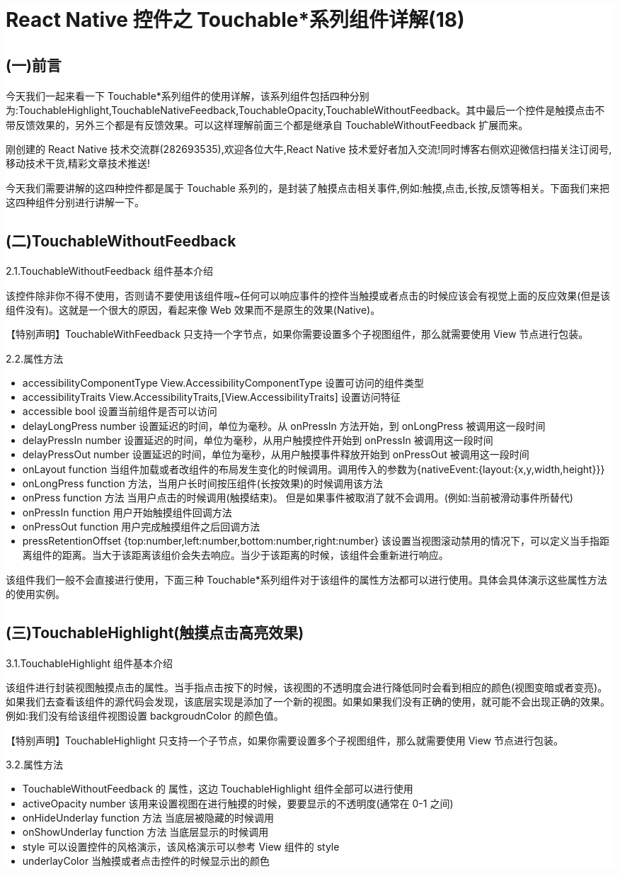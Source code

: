 # React Native 控件之 Touchable*系列组件详解(18)

## (一)前言

今天我们一起来看一下 Touchable*系列组件的使用详解，该系列组件包括四种分别为:TouchableHighlight,TouchableNativeFeedback,TouchableOpacity,TouchableWithoutFeedback。其中最后一个控件是触摸点击不带反馈效果的，另外三个都是有反馈效果。可以这样理解前面三个都是继承自 TouchableWithoutFeedback 扩展而来。

刚创建的 React Native 技术交流群(282693535),欢迎各位大牛,React Native 技术爱好者加入交流!同时博客右侧欢迎微信扫描关注订阅号,移动技术干货,精彩文章技术推送!

今天我们需要讲解的这四种控件都是属于 Touchable 系列的，是封装了触摸点击相关事件,例如:触摸,点击,长按,反馈等相关。下面我们来把这四种组件分别进行讲解一下。

## (二)TouchableWithoutFeedback

2.1.TouchableWithoutFeedback 组件基本介绍

该控件除非你不得不使用，否则请不要使用该组件哦~任何可以响应事件的控件当触摸或者点击的时候应该会有视觉上面的反应效果(但是该组件没有)。这就是一个很大的原因，看起来像 Web 效果而不是原生的效果(Native)。

【特别声明】TouchableWithFeedback 只支持一个字节点，如果你需要设置多个子视图组件，那么就需要使用 View 节点进行包装。

2.2.属性方法

  - accessibilityComponentType   View.AccessibilityComponentType  设置可访问的组件类型
  - accessibilityTraits View.AccessibilityTraits,[View.AccessibilityTraits] 设置访问特征
  - accessible  bool  设置当前组件是否可以访问
  - delayLongPress  number  设置延迟的时间，单位为毫秒。从 onPressIn 方法开始，到 onLongPress 被调用这一段时间
  - delayPressIn  number 设置延迟的时间，单位为毫秒，从用户触摸控件开始到 onPressIn 被调用这一段时间
  - delayPressOut  number 设置延迟的时间，单位为毫秒，从用户触摸事件释放开始到 onPressOut 被调用这一段时间
  - onLayout  function  当组件加载或者改组件的布局发生变化的时候调用。调用传入的参数为{nativeEvent:{layout:{x,y,width,height}}}
  - onLongPress function 方法，当用户长时间按压组件(长按效果)的时候调用该方法
  - onPress function 方法 当用户点击的时候调用(触摸结束)。 但是如果事件被取消了就不会调用。(例如:当前被滑动事件所替代)
  - onPressIn  function  用户开始触摸组件回调方法
  - onPressOut function 用户完成触摸组件之后回调方法
  - pressRetentionOffset {top:number,left:number,bottom:number,right:number}   该设置当视图滚动禁用的情况下，可以定义当手指距离组件的距离。当大于该距离该组价会失去响应。当少于该距离的时候，该组件会重新进行响应。

该组件我们一般不会直接进行使用，下面三种 Touchable*系列组件对于该组件的属性方法都可以进行使用。具体会具体演示这些属性方法的使用实例。

## (三)TouchableHighlight(触摸点击高亮效果)

3.1.TouchableHighlight 组件基本介绍

该组件进行封装视图触摸点击的属性。当手指点击按下的时候，该视图的不透明度会进行降低同时会看到相应的颜色(视图变暗或者变亮)。如果我们去查看该组件的源代码会发现，该底层实现是添加了一个新的视图。如果如果我们没有正确的使用，就可能不会出现正确的效果。例如:我们没有给该组件视图设置 backgroudnColor 的颜色值。

【特别声明】TouchableHighlight 只支持一个子节点，如果你需要设置多个子视图组件，那么就需要使用 View 节点进行包装。

3.2.属性方法

  - TouchableWithoutFeedback 的 属性，这边 TouchableHighlight 组件全部可以进行使用
  - activeOpacity  number 该用来设置视图在进行触摸的时候，要要显示的不透明度(通常在 0-1 之间)
  - onHideUnderlay  function  方法 当底层被隐藏的时候调用
  - onShowUnderlay  function 方法 当底层显示的时候调用
  - style  可以设置控件的风格演示，该风格演示可以参考 View 组件的 style
  - underlayColor  当触摸或者点击控件的时候显示出的颜色
